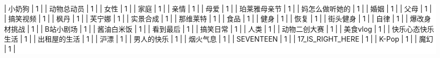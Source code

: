 | 小奶狗 | 1 |
| 动物总动员 | 1 |
| 女性 | 1 |
| 家庭 | 1 |
| 亲情 | 1 |
| 母爱 | 1 |
| 珀莱雅母亲节 | 1 |
| 妈怎么做听她的 | 1 |
| 婚姻 | 1 |
| 父母 | 1 |
| 搞笑视频 | 1 |
| 枫丹 | 1 |
| 芙宁娜 | 1 |
| 实景合成 | 1 |
| 那维莱特 | 1 |
| 食品 | 1 |
| 健身 | 1 |
| 恢复 | 1 |
| 街头健身 | 1 |
| 自律 | 1 |
| 爆改身材挑战 | 1 |
| B站小剧场 | 1 |
| 酱油白米饭 | 1 |
| 看到最后 | 1 |
| 搞笑日常 | 1 |
| 人类 | 1 |
| 动物二创大赛 | 1 |
| 美食vlog | 1 |
| 快乐心态快乐生活 | 1 |
| 出租屋的生活 | 1 |
| 沪漂 | 1 |
| 男人的快乐 | 1 |
| 烟火气息 | 1 |
| SEVENTEEN | 1 |
| 17_IS_RIGHT_HERE | 1 |
| K-Pop | 1 |
| 魔幻 | 1 |